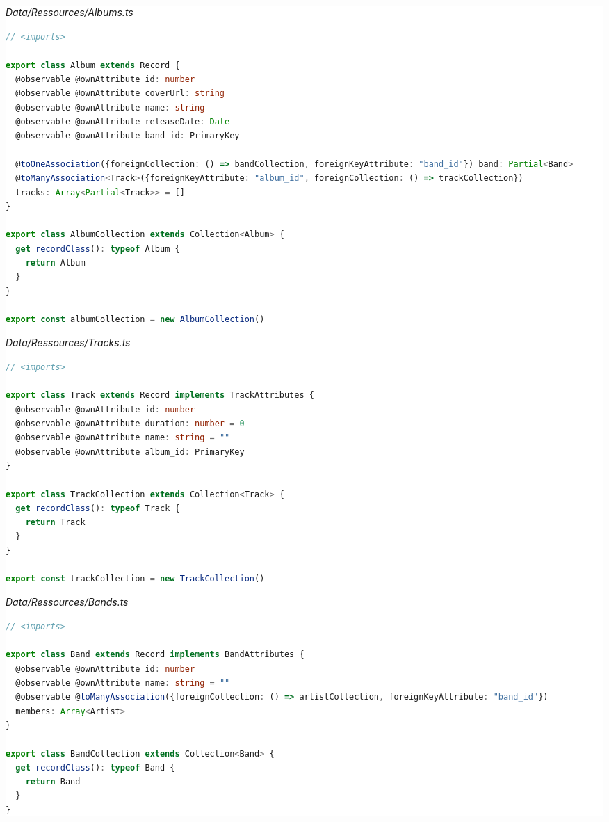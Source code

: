 _Data/Ressources/Albums.ts_
```ts
// <imports>

export class Album extends Record {
  @observable @ownAttribute id: number
  @observable @ownAttribute coverUrl: string
  @observable @ownAttribute name: string
  @observable @ownAttribute releaseDate: Date
  @observable @ownAttribute band_id: PrimaryKey

  @toOneAssociation({foreignCollection: () => bandCollection, foreignKeyAttribute: "band_id"}) band: Partial<Band>
  @toManyAssociation<Track>({foreignKeyAttribute: "album_id", foreignCollection: () => trackCollection})
  tracks: Array<Partial<Track>> = []
}

export class AlbumCollection extends Collection<Album> {
  get recordClass(): typeof Album {
    return Album
  }
}

export const albumCollection = new AlbumCollection()
```

_Data/Ressources/Tracks.ts_
```ts
// <imports>

export class Track extends Record implements TrackAttributes {
  @observable @ownAttribute id: number
  @observable @ownAttribute duration: number = 0
  @observable @ownAttribute name: string = ""
  @observable @ownAttribute album_id: PrimaryKey
}

export class TrackCollection extends Collection<Track> {
  get recordClass(): typeof Track {
    return Track
  }
}

export const trackCollection = new TrackCollection()
```

_Data/Ressources/Bands.ts_
```ts
// <imports>

export class Band extends Record implements BandAttributes {
  @observable @ownAttribute id: number
  @observable @ownAttribute name: string = ""
  @observable @toManyAssociation({foreignCollection: () => artistCollection, foreignKeyAttribute: "band_id"})
  members: Array<Artist>
}

export class BandCollection extends Collection<Band> {
  get recordClass(): typeof Band {
    return Band
  }
}

```